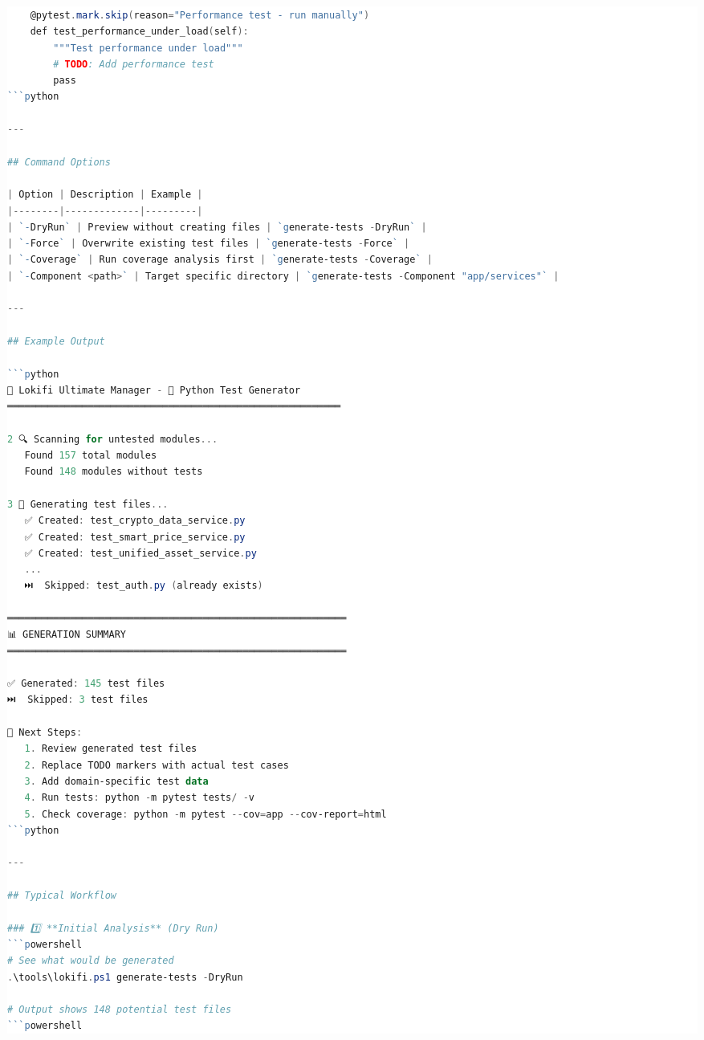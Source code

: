 ```powershell
    @pytest.mark.skip(reason="Performance test - run manually")
    def test_performance_under_load(self):
        """Test performance under load"""
        # TODO: Add performance test
        pass
```python

---

## Command Options

| Option | Description | Example |
|--------|-------------|---------|
| `-DryRun` | Preview without creating files | `generate-tests -DryRun` |
| `-Force` | Overwrite existing test files | `generate-tests -Force` |
| `-Coverage` | Run coverage analysis first | `generate-tests -Coverage` |
| `-Component <path>` | Target specific directory | `generate-tests -Component "app/services"` |

---

## Example Output

```python
🚀 Lokifi Ultimate Manager - 🧪 Python Test Generator
══════════════════════════════════════════════════════════

2 🔍 Scanning for untested modules...
   Found 157 total modules
   Found 148 modules without tests

3 🔧 Generating test files...
   ✅ Created: test_crypto_data_service.py
   ✅ Created: test_smart_price_service.py
   ✅ Created: test_unified_asset_service.py
   ...
   ⏭️  Skipped: test_auth.py (already exists)

═══════════════════════════════════════════════════════════
📊 GENERATION SUMMARY
═══════════════════════════════════════════════════════════

✅ Generated: 145 test files
⏭️  Skipped: 3 test files

📝 Next Steps:
   1. Review generated test files
   2. Replace TODO markers with actual test cases
   3. Add domain-specific test data
   4. Run tests: python -m pytest tests/ -v
   5. Check coverage: python -m pytest --cov=app --cov-report=html
```python

---

## Typical Workflow

### 1️⃣ **Initial Analysis** (Dry Run)
```powershell
# See what would be generated
.\tools\lokifi.ps1 generate-tests -DryRun

# Output shows 148 potential test files
```powershell

```